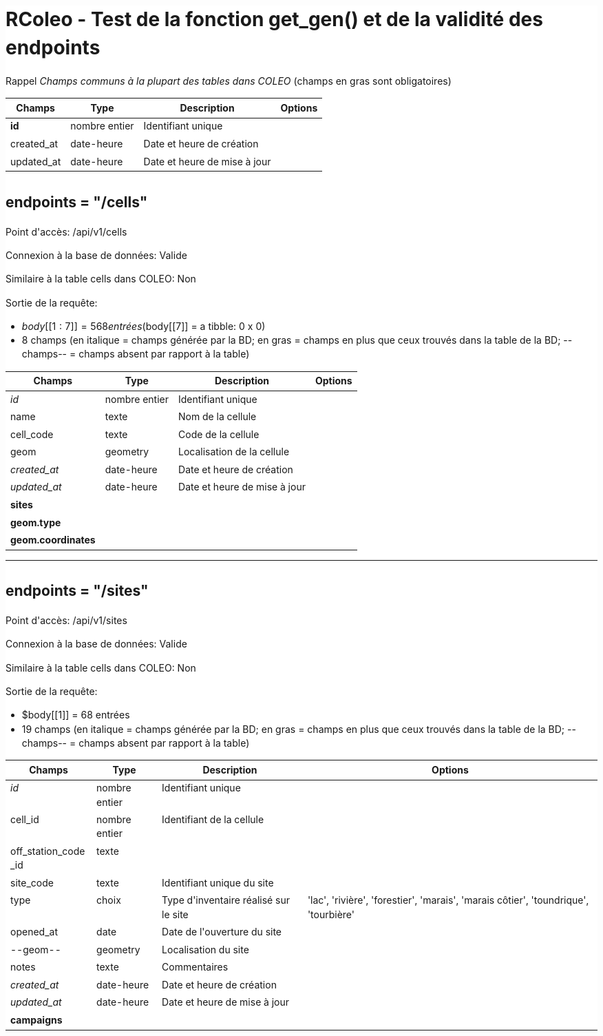 # RColeo - Test de la fonction get_gen() et de la validité des endpoints

Rappel
*Champs communs à la plupart des tables dans COLEO* (champs en gras sont obligatoires)

Champs | Type | Description | Options
------------ | ------------- | ------------- | -------------
**id** | nombre entier | Identifiant unique | |
created_at | date-heure | Date et heure de création | |
updated_at | date-heure | Date et heure de mise à jour | |

## endpoints = "/cells"
Point d'accès: /api/v1/cells

Connexion à la base de données: Valide

Similaire à la table cells dans COLEO: Non

Sortie de la requête: 

* $body[[1:7]] = 568 entrées ($body[[7]] = a tibble: 0 x 0)
* 8 champs (en italique = champs générée par la BD; en gras = champs en plus que ceux trouvés dans la table de la BD; --champs-- = champs absent par rapport à la table)

Champs | Type | Description | Options
------------ | ------------- | ------------- | -------------
*id* | nombre entier | Identifiant unique | |
name | texte | Nom de la cellule | |
cell_code | texte | Code de la cellule | |
geom | geometry | Localisation de la cellule | |
*created_at* | date-heure | Date et heure de création | |
*updated_at*| date-heure | Date et heure de mise à jour | |
**sites**| | | |
**geom.type**| | | |
**geom.coordinates**| | | |

***

## endpoints = "/sites"
Point d'accès: /api/v1/sites

Connexion à la base de données: Valide

Similaire à la table cells dans COLEO: Non

Sortie de la requête: 

* $body[[1]] = 68 entrées
* 19 champs (en italique = champs générée par la BD; en gras = champs en plus que ceux trouvés dans la table de la BD; --champs-- = champs absent par rapport à la table)

Champs | Type | Description | Options
------------ | ------------- | ------------- | -------------
*id*| nombre entier | Identifiant unique | |
cell_id | nombre entier | Identifiant de la cellule | |
off_station_code_id | texte |  | |
site_code | texte | Identifiant unique du site | |
type | choix | Type d'inventaire réalisé sur le site | 'lac', 'rivière', 'forestier', 'marais', 'marais côtier', 'toundrique', 'tourbière' |
opened_at | date | Date de l'ouverture du site | |
--geom-- | geometry | Localisation du site | |
notes | texte | Commentaires | |
*created_at* | date-heure | Date et heure de création | |
*updated_at*| date-heure | Date et heure de mise à jour | |
**campaigns** | | | |